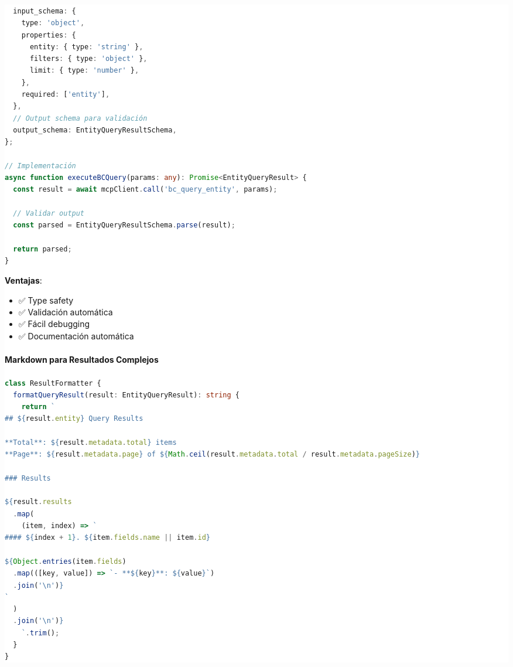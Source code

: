 ```typescript
  input_schema: {
    type: 'object',
    properties: {
      entity: { type: 'string' },
      filters: { type: 'object' },
      limit: { type: 'number' },
    },
    required: ['entity'],
  },
  // Output schema para validación
  output_schema: EntityQueryResultSchema,
};

// Implementación
async function executeBCQuery(params: any): Promise<EntityQueryResult> {
  const result = await mcpClient.call('bc_query_entity', params);

  // Validar output
  const parsed = EntityQueryResultSchema.parse(result);

  return parsed;
}
```

**Ventajas**:
- ✅ Type safety
- ✅ Validación automática
- ✅ Fácil debugging
- ✅ Documentación automática

#### Markdown para Resultados Complejos

```typescript
class ResultFormatter {
  formatQueryResult(result: EntityQueryResult): string {
    return `
## ${result.entity} Query Results

**Total**: ${result.metadata.total} items
**Page**: ${result.metadata.page} of ${Math.ceil(result.metadata.total / result.metadata.pageSize)}

### Results

${result.results
  .map(
    (item, index) => `
#### ${index + 1}. ${item.fields.name || item.id}

${Object.entries(item.fields)
  .map(([key, value]) => `- **${key}**: ${value}`)
  .join('\n')}
`
  )
  .join('\n')}
    `.trim();
  }
}
```
